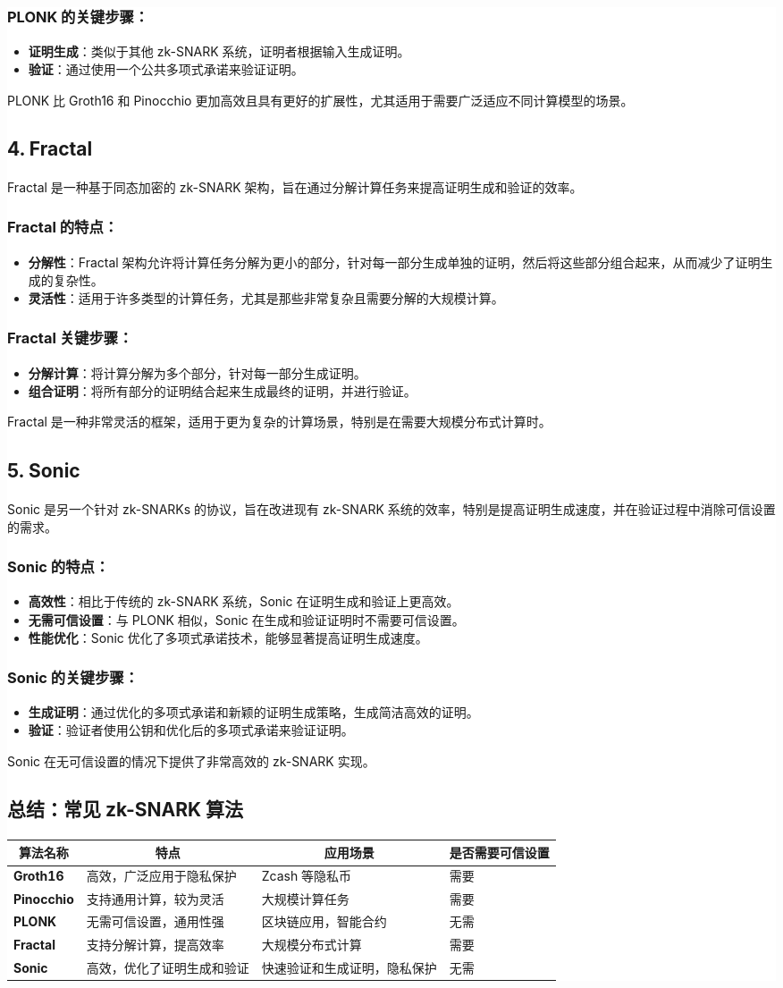 ### PLONK 的关键步骤：
- **证明生成**：类似于其他 zk-SNARK 系统，证明者根据输入生成证明。
- **验证**：通过使用一个公共多项式承诺来验证证明。

PLONK 比 Groth16 和 Pinocchio 更加高效且具有更好的扩展性，尤其适用于需要广泛适应不同计算模型的场景。

## 4. Fractal

Fractal 是一种基于同态加密的 zk-SNARK 架构，旨在通过分解计算任务来提高证明生成和验证的效率。

### Fractal 的特点：
- **分解性**：Fractal 架构允许将计算任务分解为更小的部分，针对每一部分生成单独的证明，然后将这些部分组合起来，从而减少了证明生成的复杂性。
- **灵活性**：适用于许多类型的计算任务，尤其是那些非常复杂且需要分解的大规模计算。

### Fractal 关键步骤：
- **分解计算**：将计算分解为多个部分，针对每一部分生成证明。
- **组合证明**：将所有部分的证明结合起来生成最终的证明，并进行验证。

Fractal 是一种非常灵活的框架，适用于更为复杂的计算场景，特别是在需要大规模分布式计算时。

## 5. Sonic

Sonic 是另一个针对 zk-SNARKs 的协议，旨在改进现有 zk-SNARK 系统的效率，特别是提高证明生成速度，并在验证过程中消除可信设置的需求。

### Sonic 的特点：
- **高效性**：相比于传统的 zk-SNARK 系统，Sonic 在证明生成和验证上更高效。
- **无需可信设置**：与 PLONK 相似，Sonic 在生成和验证证明时不需要可信设置。
- **性能优化**：Sonic 优化了多项式承诺技术，能够显著提高证明生成速度。

### Sonic 的关键步骤：
- **生成证明**：通过优化的多项式承诺和新颖的证明生成策略，生成简洁高效的证明。
- **验证**：验证者使用公钥和优化后的多项式承诺来验证证明。

Sonic 在无可信设置的情况下提供了非常高效的 zk-SNARK 实现。

## 总结：常见 zk-SNARK 算法

| 算法名称   | 特点                           | 应用场景                      | 是否需要可信设置 |
|------------|--------------------------------|-------------------------------|-------------------|
| **Groth16** | 高效，广泛应用于隐私保护    | Zcash 等隐私币                | 需要               |
| **Pinocchio** | 支持通用计算，较为灵活         | 大规模计算任务                | 需要               |
| **PLONK**   | 无需可信设置，通用性强        | 区块链应用，智能合约          | 无需               |
| **Fractal** | 支持分解计算，提高效率        | 大规模分布式计算              | 需要               |
| **Sonic**   | 高效，优化了证明生成和验证    | 快速验证和生成证明，隐私保护  | 无需               |
